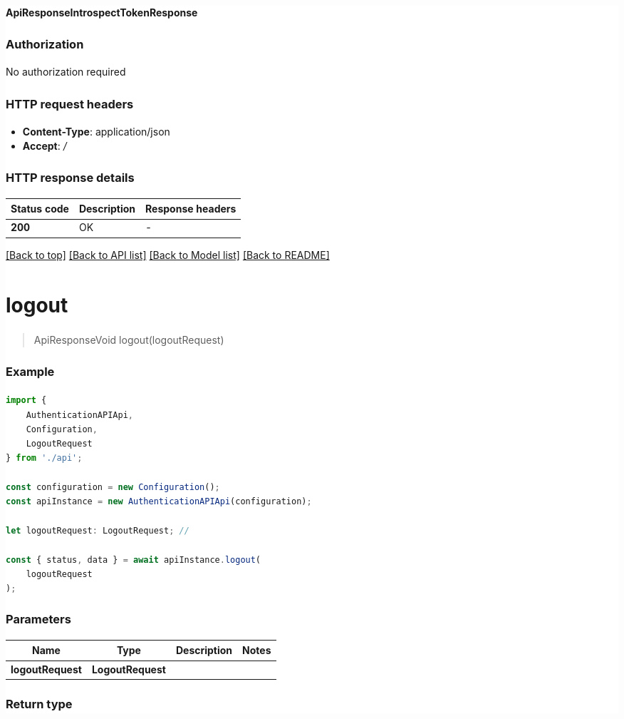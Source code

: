 **ApiResponseIntrospectTokenResponse**

### Authorization

No authorization required

### HTTP request headers

 - **Content-Type**: application/json
 - **Accept**: */*


### HTTP response details
| Status code | Description | Response headers |
|-------------|-------------|------------------|
|**200** | OK |  -  |

[[Back to top]](#) [[Back to API list]](../README.md#documentation-for-api-endpoints) [[Back to Model list]](../README.md#documentation-for-models) [[Back to README]](../README.md)

# **logout**
> ApiResponseVoid logout(logoutRequest)


### Example

```typescript
import {
    AuthenticationAPIApi,
    Configuration,
    LogoutRequest
} from './api';

const configuration = new Configuration();
const apiInstance = new AuthenticationAPIApi(configuration);

let logoutRequest: LogoutRequest; //

const { status, data } = await apiInstance.logout(
    logoutRequest
);
```

### Parameters

|Name | Type | Description  | Notes|
|------------- | ------------- | ------------- | -------------|
| **logoutRequest** | **LogoutRequest**|  | |


### Return type
